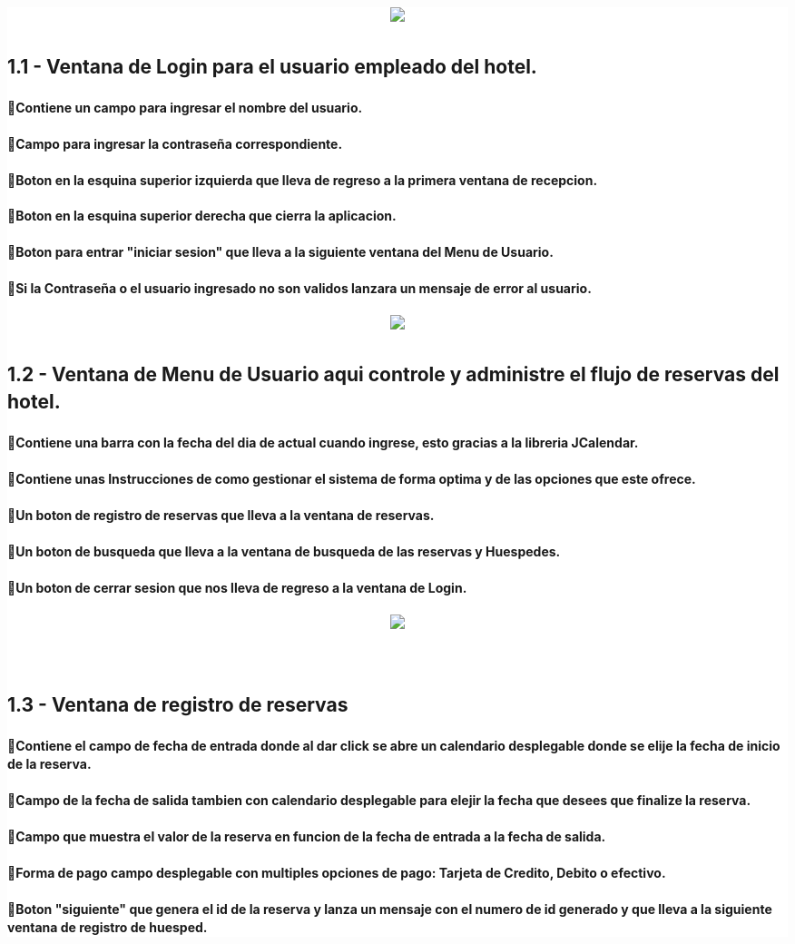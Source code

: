 <p align="center" >
     <img width="800" heigth="800" src="https://github.com/isaaclecointe/Hotel-Alura/assets/121967392/b331dd60-bfd4-43f8-aa4b-ee30c500d570">
</p>

## 1.1 - Ventana de Login para el usuario empleado del hotel. </br>
####    🔹Contiene  un campo para ingresar el nombre del usuario.
####    🔹Campo para ingresar la contraseña correspondiente.
####    🔹Boton en la esquina superior izquierda que lleva de regreso a la primera ventana de recepcion.
####    🔹Boton en la esquina superior derecha que cierra la aplicacion. 
####    🔹Boton para entrar "iniciar sesion" que lleva a la siguiente ventana del Menu de Usuario.
####    🔹Si la Contraseña o el usuario ingresado no son validos  lanzara un mensaje de error al usuario.

<p align="center" >
     <img width="800" heigth="800" src="https://github.com/isaaclecointe/Hotel-Alura/assets/121967392/83a362b0-78fb-4c34-ba54-eeef59eef2e5">
</p>

## 1.2 - Ventana de Menu de Usuario aqui controle y administre el flujo de reservas del hotel. </br>
####    🔹Contiene una barra con la fecha del dia de actual cuando ingrese, esto gracias a la libreria JCalendar.
####    🔹Contiene unas Instrucciones de como gestionar el sistema de forma optima y de las opciones que este ofrece.
####    🔹Un boton de registro de reservas que lleva a la ventana de reservas.
####    🔹Un boton de busqueda que lleva a la ventana de busqueda de las reservas y Huespedes.
####    🔹Un boton de cerrar sesion que nos lleva de regreso a la ventana de Login.

<p align="center" >
     <img width="800" heigth="800" src="https://github.com/isaaclecointe/Hotel-Alura/assets/121967392/71d5cc38-364d-485d-a782-a5cd178cfa63">
</p></br>

 ## 1.3 - Ventana de registro de reservas </br>
 ####    🔹Contiene el campo de fecha de entrada donde al dar click se abre un calendario desplegable donde se elije la fecha de inicio de la reserva.
 ####    🔹Campo de la fecha de salida  tambien con calendario desplegable para elejir la fecha que desees que finalize la reserva.
 ####    🔹Campo que muestra el valor de la reserva en funcion de la fecha de entrada  a la fecha de salida.
 ####    🔹Forma de pago campo desplegable con multiples opciones de pago: Tarjeta de Credito, Debito o efectivo.
 ####    🔹Boton "siguiente" que genera el id de la reserva y lanza un mensaje con el numero de id generado y que lleva a la siguiente ventana de registro de huesped.
 